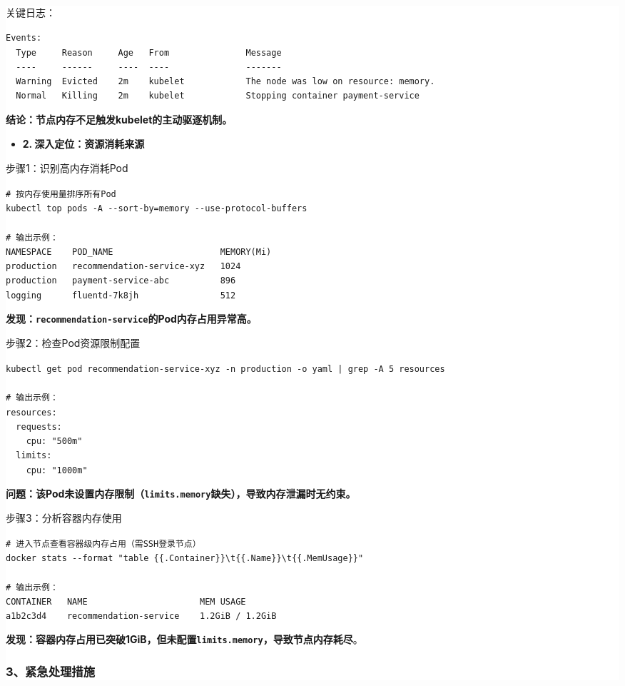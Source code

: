 关键日志：

```
Events:
  Type     Reason     Age   From               Message
  ----     ------     ----  ----               -------
  Warning  Evicted    2m    kubelet            The node was low on resource: memory.
  Normal   Killing    2m    kubelet            Stopping container payment-service
```

**结论：节点内存不足触发kubelet的主动驱逐机制。**

* **2. 深入定位：资源消耗来源**

步骤1：识别高内存消耗Pod

```
# 按内存使用量排序所有Pod
kubectl top pods -A --sort-by=memory --use-protocol-buffers

# 输出示例：
NAMESPACE    POD_NAME                     MEMORY(Mi)
production   recommendation-service-xyz   1024
production   payment-service-abc          896
logging      fluentd-7k8jh                512
```

**发现：`recommendation-service`的Pod内存占用异常高。**

步骤2：检查Pod资源限制配置

```
kubectl get pod recommendation-service-xyz -n production -o yaml | grep -A 5 resources

# 输出示例：
resources:
  requests:
    cpu: "500m"
  limits:
    cpu: "1000m"
```

**问题：该Pod未设置内存限制（`limits.memory`缺失），导致内存泄漏时无约束。**

步骤3：分析容器内存使用

```
# 进入节点查看容器级内存占用（需SSH登录节点）
docker stats --format "table {{.Container}}\t{{.Name}}\t{{.MemUsage}}"

# 输出示例：
CONTAINER   NAME                      MEM USAGE
a1b2c3d4    recommendation-service    1.2GiB / 1.2GiB
```

**发现：容器内存占用已突破1GiB，但未配置`limits.memory`，导致节点内存耗尽**。

### 3、紧急处理措施
